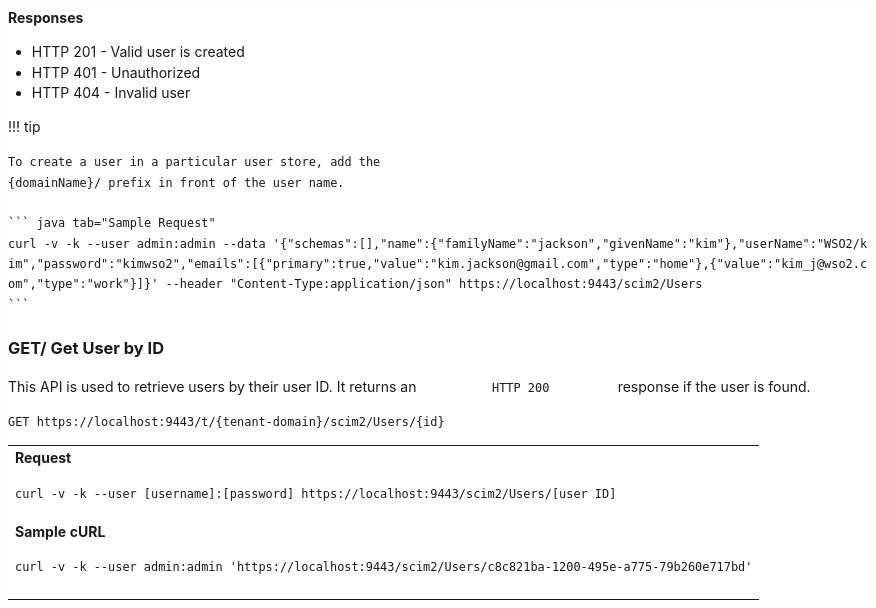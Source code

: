 
**Responses**

-   HTTP 201 - Valid user is created
-   HTTP 401 - Unauthorized
-   HTTP 404 - Invalid user

!!! tip
    
    To create a user in a particular user store, add the
    {domainName}/ prefix in front of the user name.      
    
    ``` java tab="Sample Request"
    curl -v -k --user admin:admin --data '{"schemas":[],"name":{"familyName":"jackson","givenName":"kim"},"userName":"WSO2/kim","password":"kimwso2","emails":[{"primary":true,"value":"kim.jackson@gmail.com","type":"home"},{"value":"kim_j@wso2.com","type":"work"}]}' --header "Content-Type:application/json" https://localhost:9443/scim2/Users
	```

### GET/ Get User by ID

This API is used to retrieve users by their user ID. It returns an `           HTTP 200          ` response if the user is found. 

```
GET https://localhost:9443/t/{tenant-domain}/scim2/Users/{id}
``` 

<table>
<colgroup>
<col style="width: 100%" />
</colgroup>
<tbody>
<tr class="odd">
<td><div class="content-wrapper">
<div class="code panel pdl" style="border-width: 1px;">
<div class="codeHeader panelHeader pdl" style="border-bottom-width: 1px;">
<strong>Request</strong>
</div>
<div class="codeContent panelContent pdl">
<div class="sourceCode" id="cb1" data-syntaxhighlighter-params="brush: java; gutter: false; theme: Confluence" data-theme="Confluence" style="brush: java; gutter: false; theme: Confluence"><pre class="sourceCode java"><code class="sourceCode java"><a class="sourceLine" id="cb1-1" title="1">curl -v -k --user [username]:[password] https:<span class="co">//localhost:9443/scim2/Users/[user ID]</span></a></code></pre></div>
</div>
</div>
</div></td>
</tr>
<tr class="even">
<td><div class="content-wrapper">
<div class="code panel pdl" style="border-width: 1px;">
<div class="codeHeader panelHeader pdl" style="border-bottom-width: 1px;">
<strong>Sample cURL</strong>
</div>
<div class="codeContent panelContent pdl">
<div class="sourceCode" id="cb2" data-syntaxhighlighter-params="brush: java; gutter: false; theme: Confluence" data-theme="Confluence" style="brush: java; gutter: false; theme: Confluence"><pre class="sourceCode java"><code class="sourceCode java"><a class="sourceLine" id="cb2-1" title="1">curl -v -k --user admin:admin &#39;https:<span class="co">//localhost:9443/scim2/Users/c8c821ba-1200-495e-a775-79b260e717bd&#39;</span></a></code></pre></div>
</div>
</div>
</div></td>
</tr>
<tr class="odd">
<td><div class="content-wrapper">